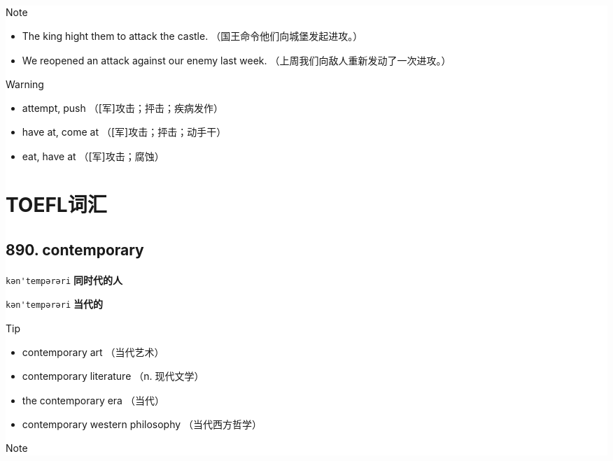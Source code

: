 > [!NOTE]
>
> - The king hight them to attack the castle. （国王命令他们向城堡发起进攻。）
>
> - We reopened an attack against our enemy last week. （上周我们向敌人重新发动了一次进攻。）
>

> [!WARNING]
>
> - attempt, push （[军]攻击；抨击；疾病发作）
>
> - have at, come at （[军]攻击；抨击；动手干）
>
> - eat, have at （[军]攻击；腐蚀）
>

# TOEFL词汇

## 890. contemporary

`kən'tempərəri`  **同时代的人**

`kən'tempərəri`  **当代的**

> [!TIP]
>
> - contemporary art （当代艺术）
>
> - contemporary literature （n. 现代文学）
>
> - the contemporary era （当代）
>
> - contemporary western philosophy （当代西方哲学）
>

> [!NOTE]
>
